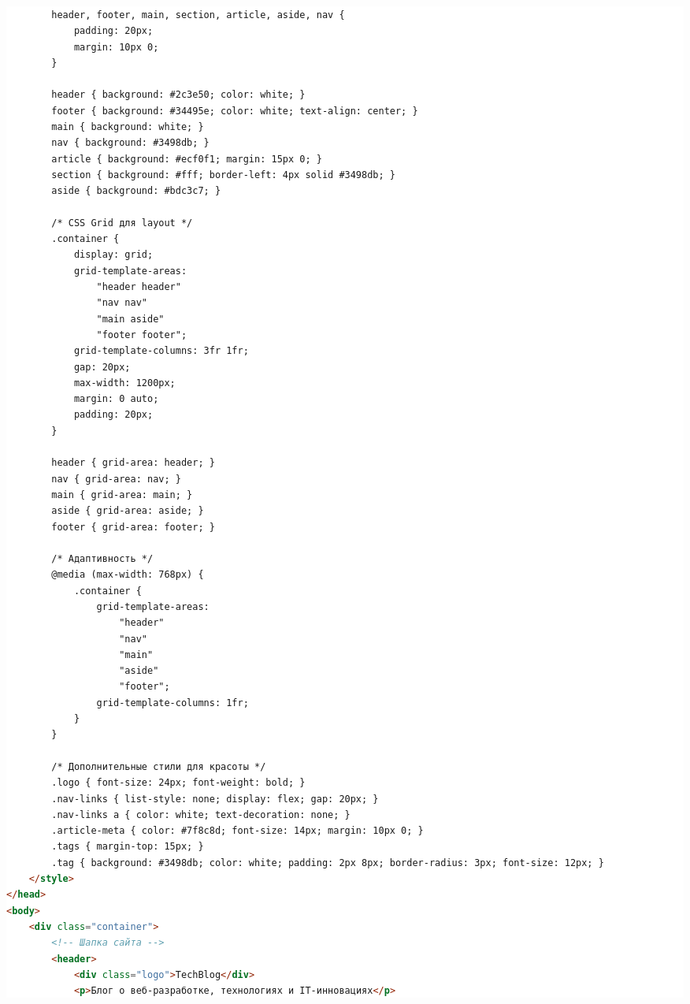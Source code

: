 ```html
        header, footer, main, section, article, aside, nav {
            padding: 20px;
            margin: 10px 0;
        }

        header { background: #2c3e50; color: white; }
        footer { background: #34495e; color: white; text-align: center; }
        main { background: white; }
        nav { background: #3498db; }
        article { background: #ecf0f1; margin: 15px 0; }
        section { background: #fff; border-left: 4px solid #3498db; }
        aside { background: #bdc3c7; }
        
        /* CSS Grid для layout */
        .container {
            display: grid;
            grid-template-areas: 
                "header header"
                "nav nav"
                "main aside"
                "footer footer";
            grid-template-columns: 3fr 1fr;
            gap: 20px;
            max-width: 1200px;
            margin: 0 auto;
            padding: 20px;
        }

        header { grid-area: header; }
        nav { grid-area: nav; }
        main { grid-area: main; }
        aside { grid-area: aside; }
        footer { grid-area: footer; }

        /* Адаптивность */
        @media (max-width: 768px) {
            .container {
                grid-template-areas: 
                    "header"
                    "nav"
                    "main"
                    "aside"
                    "footer";
                grid-template-columns: 1fr;
            }
        }

        /* Дополнительные стили для красоты */
        .logo { font-size: 24px; font-weight: bold; }
        .nav-links { list-style: none; display: flex; gap: 20px; }
        .nav-links a { color: white; text-decoration: none; }
        .article-meta { color: #7f8c8d; font-size: 14px; margin: 10px 0; }
        .tags { margin-top: 15px; }
        .tag { background: #3498db; color: white; padding: 2px 8px; border-radius: 3px; font-size: 12px; }
    </style>
</head>
<body>
    <div class="container">
        <!-- Шапка сайта -->
        <header>
            <div class="logo">TechBlog</div>
            <p>Блог о веб-разработке, технологиях и IT-инновациях</p>
```